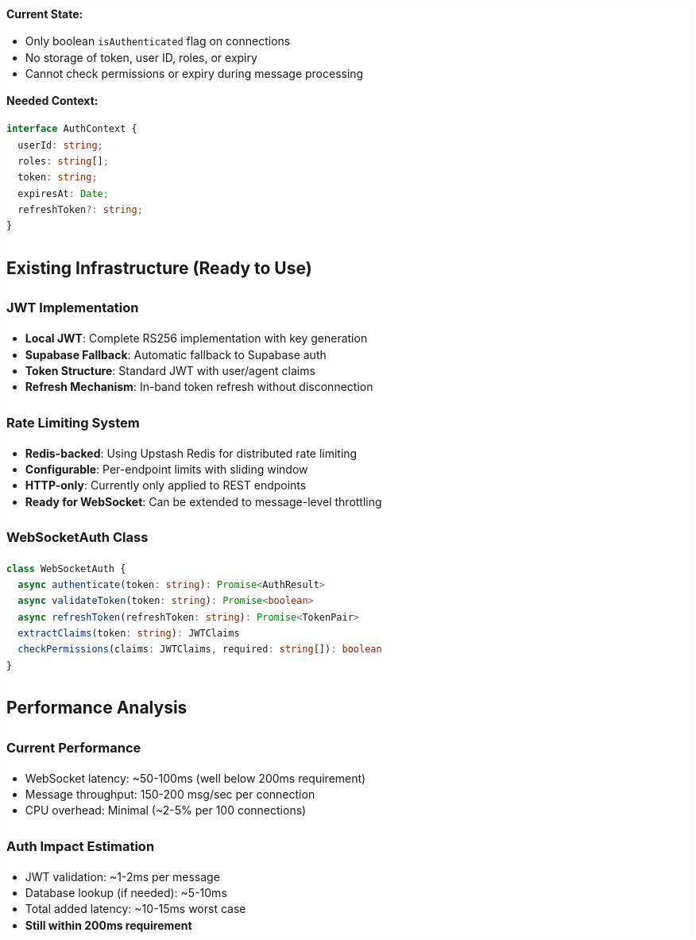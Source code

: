 **Current State:**
- Only boolean `isAuthenticated` flag on connections
- No storage of token, user ID, roles, or expiry
- Cannot check permissions or expiry during message processing

**Needed Context:**
```typescript
interface AuthContext {
  userId: string;
  roles: string[];
  token: string;
  expiresAt: Date;
  refreshToken?: string;
}
```

## Existing Infrastructure (Ready to Use)

### JWT Implementation
- **Local JWT**: Complete RS256 implementation with key generation
- **Supabase Fallback**: Automatic fallback to Supabase auth
- **Token Structure**: Standard JWT with user/agent claims
- **Refresh Mechanism**: In-band token refresh without disconnection

### Rate Limiting System
- **Redis-backed**: Using Upstash Redis for distributed rate limiting
- **Configurable**: Per-endpoint limits with sliding window
- **HTTP-only**: Currently only applied to REST endpoints
- **Ready for WebSocket**: Can be extended to message-level throttling

### WebSocketAuth Class
```typescript
class WebSocketAuth {
  async authenticate(token: string): Promise<AuthResult>
  async validateToken(token: string): Promise<boolean>
  async refreshToken(refreshToken: string): Promise<TokenPair>
  extractClaims(token: string): JWTClaims
  checkPermissions(claims: JWTClaims, required: string[]): boolean
}
```

## Performance Analysis

### Current Performance
- WebSocket latency: ~50-100ms (well below 200ms requirement)
- Message throughput: 150-200 msg/sec per connection
- CPU overhead: Minimal (~2-5% per 100 connections)

### Auth Impact Estimation
- JWT validation: ~1-2ms per message
- Database lookup (if needed): ~5-10ms
- Total added latency: ~10-15ms worst case
- **Still within 200ms requirement**
